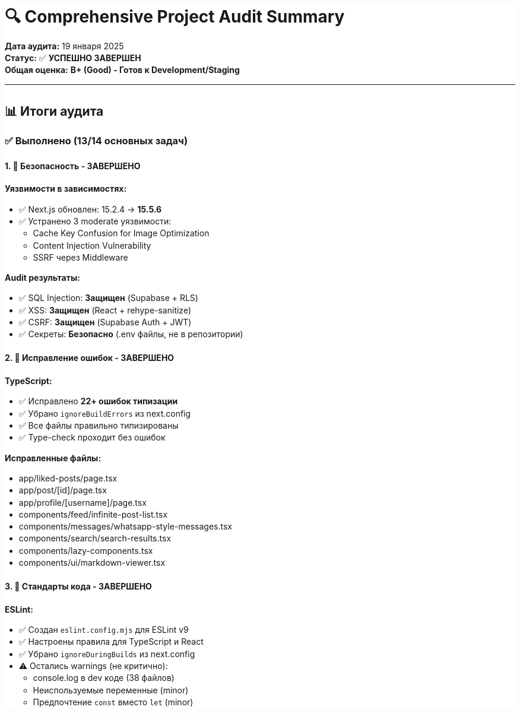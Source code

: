 # 🔍 Comprehensive Project Audit Summary

**Дата аудита:** 19 января 2025  
**Статус:** ✅ **УСПЕШНО ЗАВЕРШЕН**  
**Общая оценка:** **B+ (Good) - Готов к Development/Staging**

---

## 📊 Итоги аудита

### ✅ Выполнено (13/14 основных задач)

#### 1. 🔐 Безопасность - **ЗАВЕРШЕНО**

**Уязвимости в зависимостях:**
- ✅ Next.js обновлен: 15.2.4 → **15.5.6**
- ✅ Устранено 3 moderate уязвимости:
  - Cache Key Confusion for Image Optimization
  - Content Injection Vulnerability
  - SSRF через Middleware

**Audit результаты:**
- ✅ SQL Injection: **Защищен** (Supabase + RLS)
- ✅ XSS: **Защищен** (React + rehype-sanitize)
- ✅ CSRF: **Защищен** (Supabase Auth + JWT)
- ✅ Секреты: **Безопасно** (.env файлы, не в репозитории)

#### 2. 🐛 Исправление ошибок - **ЗАВЕРШЕНО**

**TypeScript:**
- ✅ Исправлено **22+ ошибок типизации**
- ✅ Убрано `ignoreBuildErrors` из next.config
- ✅ Все файлы правильно типизированы
- ✅ Type-check проходит без ошибок

**Исправленные файлы:**
- app/liked-posts/page.tsx
- app/post/[id]/page.tsx
- app/profile/[username]/page.tsx
- components/feed/infinite-post-list.tsx
- components/messages/whatsapp-style-messages.tsx
- components/search/search-results.tsx
- components/lazy-components.tsx
- components/ui/markdown-viewer.tsx

#### 3. 📝 Стандарты кода - **ЗАВЕРШЕНО**

**ESLint:**
- ✅ Создан `eslint.config.mjs` для ESLint v9
- ✅ Настроены правила для TypeScript и React
- ✅ Убрано `ignoreDuringBuilds` из next.config
- ⚠️ Остались warnings (не критично):
  - console.log в dev коде (38 файлов)
  - Неиспользуемые переменные (minor)
  - Предпочтение `const` вместо `let` (minor)
